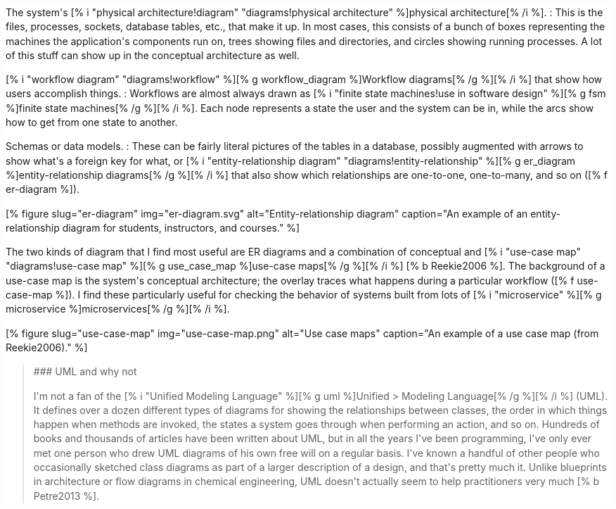 The system's [% i "physical architecture!diagram" "diagrams!physical architecture" %]physical architecture[% /i %].
:   This is the files, processes, sockets, database tables, etc., that make it
    up. In most cases, this consists of a bunch of boxes representing the
    machines the application's components run on, trees showing files and
    directories, and circles showing running processes. A lot of this stuff can
    show up in the conceptual architecture as well.

[% i "workflow diagram" "diagrams!workflow" %][% g workflow_diagram %]Workflow diagrams[% /g %][% /i %] that show how users accomplish things.
:   Workflows are almost always drawn as [% i "finite state machines!use in software design" %][% g fsm %]finite state machines[% /g %][% /i %]. Each node
    represents a state the user and the system can be in, while the arcs show
    how to get from one state to another.

Schemas or data models.
:   These can be fairly literal pictures of the tables in a database, possibly
    augmented with arrows to show what's a foreign key for what, or [% i "entity-relationship diagram" "diagrams!entity-relationship" %][% g er_diagram %]entity-relationship diagrams[% /g %][% /i %] that also
    show which relationships are one-to-one, one-to-many, and so on
    ([% f er-diagram %]).

[% figure slug="er-diagram" img="er-diagram.svg" alt="Entity-relationship diagram" caption="An example of an entity-relationship diagram for students, instructors, and courses." %]

The two kinds of diagram that I find most useful are ER diagrams and a
combination of conceptual and [% i "use-case map" "diagrams!use-case map" %][% g use_case_map %]use-case maps[% /g %][% /i %] [% b Reekie2006 %].  The
background of a use-case map is the system's conceptual architecture; the
overlay traces what happens during a particular workflow
([% f use-case-map %]).  I find these particularly useful for checking the behavior
of systems built from lots of [% i "microservice" %][% g microservice %]microservices[% /g %][% /i %].

[% figure slug="use-case-map" img="use-case-map.png" alt="Use case maps" caption="An example of a use case map (from Reekie2006)." %]

<blockquote markdown="1">
### UML and why not

I'm not a fan of the [% i "Unified Modeling Language" %][% g uml %]Unified > Modeling Language[% /g %][% /i %] (UML).
It defines over a dozen different types of
diagrams for showing the relationships between classes, the order in which
things happen when methods are invoked, the states a system goes through when
performing an action, and so on.  Hundreds of books and thousands of articles
have been written about UML, but in all the years I've been programming, I've
only ever met one person who drew UML diagrams of his own free will on a regular
basis. I've known a handful of other people who occasionally sketched class
diagrams as part of a larger description of a design, and that's pretty much
it. Unlike blueprints in architecture or flow diagrams in chemical engineering,
UML doesn't actually seem to help practitioners very much
[% b Petre2013 %].
